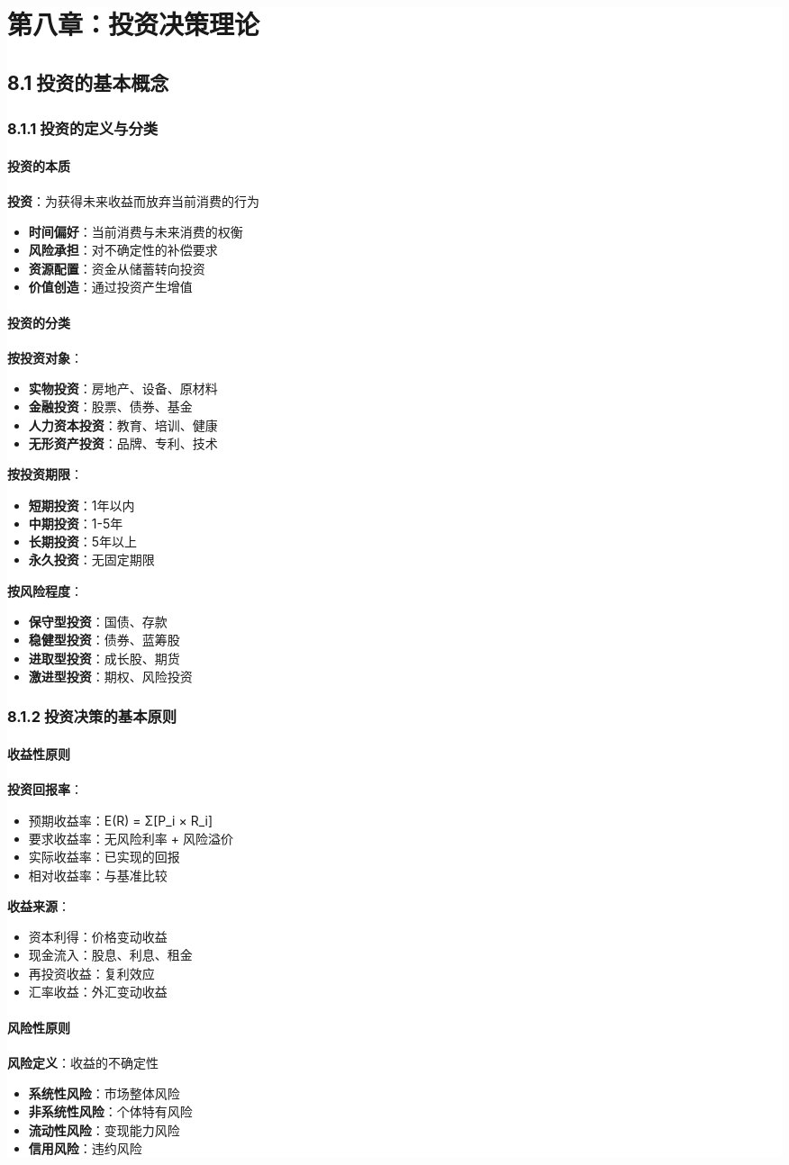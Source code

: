 # 第八章：投资决策理论

## 8.1 投资的基本概念

### 8.1.1 投资的定义与分类

#### 投资的本质
**投资**：为获得未来收益而放弃当前消费的行为
- **时间偏好**：当前消费与未来消费的权衡
- **风险承担**：对不确定性的补偿要求
- **资源配置**：资金从储蓄转向投资
- **价值创造**：通过投资产生增值

#### 投资的分类
**按投资对象**：
- **实物投资**：房地产、设备、原材料
- **金融投资**：股票、债券、基金
- **人力资本投资**：教育、培训、健康
- **无形资产投资**：品牌、专利、技术

**按投资期限**：
- **短期投资**：1年以内
- **中期投资**：1-5年
- **长期投资**：5年以上
- **永久投资**：无固定期限

**按风险程度**：
- **保守型投资**：国债、存款
- **稳健型投资**：债券、蓝筹股
- **进取型投资**：成长股、期货
- **激进型投资**：期权、风险投资

### 8.1.2 投资决策的基本原则

#### 收益性原则
**投资回报率**：
- 预期收益率：E(R) = Σ[P_i × R_i]
- 要求收益率：无风险利率 + 风险溢价
- 实际收益率：已实现的回报
- 相对收益率：与基准比较

**收益来源**：
- 资本利得：价格变动收益
- 现金流入：股息、利息、租金
- 再投资收益：复利效应
- 汇率收益：外汇变动收益

#### 风险性原则
**风险定义**：收益的不确定性
- **系统性风险**：市场整体风险
- **非系统性风险**：个体特有风险
- **流动性风险**：变现能力风险
- **信用风险**：违约风险
